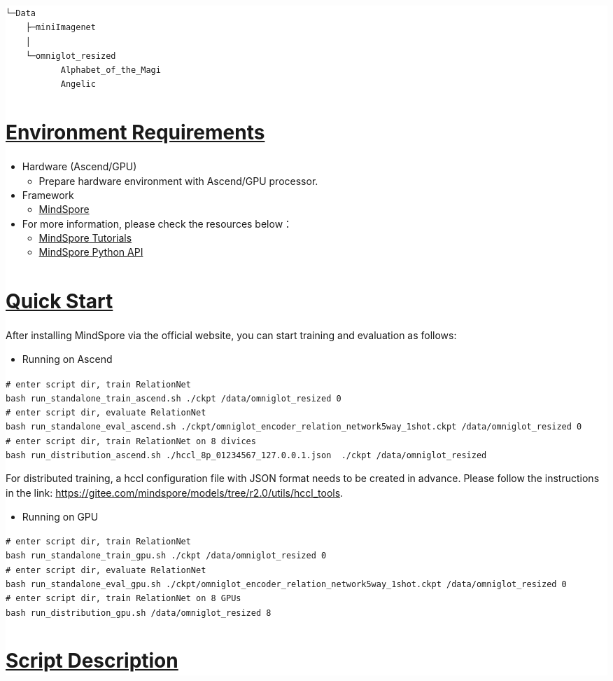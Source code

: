 ```shell
└─Data
    ├─miniImagenet
    │
    └─omniglot_resized
           Alphabet_of_the_Magi
           Angelic
```

# [Environment Requirements](#contents)

- Hardware (Ascend/GPU)
    - Prepare hardware environment with Ascend/GPU processor.
- Framework
    - [MindSpore](https://www.mindspore.cn/install/en)
- For more information, please check the resources below：
  - [MindSpore Tutorials](https://www.mindspore.cn/tutorials/en/master/index.html)
  - [MindSpore Python API](https://www.mindspore.cn/docs/en/master/index.html)

# [Quick Start](#contents)

After installing MindSpore via the official website, you can start training and evaluation as follows:

- Running on Ascend

```shell
# enter script dir, train RelationNet
bash run_standalone_train_ascend.sh ./ckpt /data/omniglot_resized 0
# enter script dir, evaluate RelationNet
bash run_standalone_eval_ascend.sh ./ckpt/omniglot_encoder_relation_network5way_1shot.ckpt /data/omniglot_resized 0
# enter script dir, train RelationNet on 8 divices
bash run_distribution_ascend.sh ./hccl_8p_01234567_127.0.0.1.json  ./ckpt /data/omniglot_resized
```

For distributed training, a hccl configuration file with JSON format needs to be created in advance.
Please follow the instructions in the link: https://gitee.com/mindspore/models/tree/r2.0/utils/hccl_tools.

- Running on GPU

```shell
# enter script dir, train RelationNet
bash run_standalone_train_gpu.sh ./ckpt /data/omniglot_resized 0
# enter script dir, evaluate RelationNet
bash run_standalone_eval_gpu.sh ./ckpt/omniglot_encoder_relation_network5way_1shot.ckpt /data/omniglot_resized 0
# enter script dir, train RelationNet on 8 GPUs
bash run_distribution_gpu.sh /data/omniglot_resized 8
```

# [Script Description](#contents)
